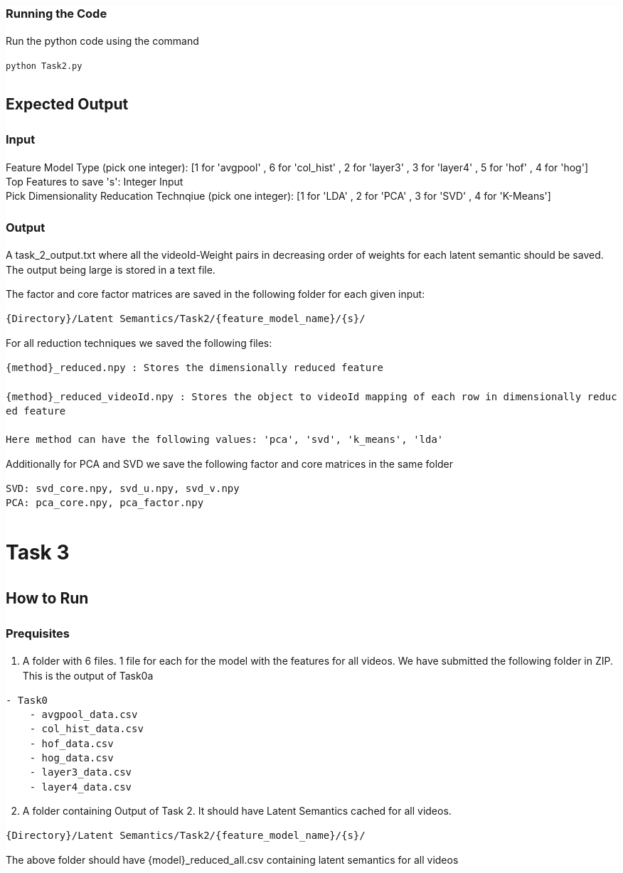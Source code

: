 
### Running the Code
Run the python code using the command
```
python Task2.py
```
## Expected Output
### Input
Feature Model Type (pick one integer): [1 for 'avgpool' , 6 for 'col_hist' , 2 for 'layer3' , 3 for 'layer4' , 5 for 'hof' , 4 for 'hog']  
Top Features to save 's': Integer Input  
Pick Dimensionality Reducation Technqiue (pick one integer): [1 for 'LDA' , 2 for 'PCA' , 3 for 'SVD' , 4 for 'K-Means']  

### Output
A task_2_output.txt where all the videoId-Weight pairs in decreasing order of weights for each latent semantic should be saved. The output being large is stored in a text file.  

The factor and core factor matrices are saved in the following folder for each given input:  
<pre>
{Directory}/Latent Semantics/Task2/{feature_model_name}/{s}/
</pre>
For all reduction techniques we saved the following files: 
<pre>
{method}_reduced.npy : Stores the dimensionally reduced feature

{method}_reduced_videoId.npy : Stores the object to videoId mapping of each row in dimensionally reduced feature

Here method can have the following values: 'pca', 'svd', 'k_means', 'lda'
</pre>
Additionally for PCA and SVD we save the following factor and core matrices in the same folder 
<pre>
SVD: svd_core.npy, svd_u.npy, svd_v.npy
PCA: pca_core.npy, pca_factor.npy
</pre>

# Task 3
## How to Run
### Prequisites
1. A folder with 6 files. 1 file for each for the model with the features for all videos. We have submitted the following folder in ZIP. This is the output of Task0a
<pre>
- Task0  
    - avgpool_data.csv
    - col_hist_data.csv
    - hof_data.csv
    - hog_data.csv
    - layer3_data.csv
    - layer4_data.csv
</pre>
2. A folder containing Output of Task 2. It should have Latent Semantics cached for all videos. 
<pre>
{Directory}/Latent Semantics/Task2/{feature_model_name}/{s}/
</pre>
The above folder should have {model}_reduced_all.csv containing latent semantics for all videos
